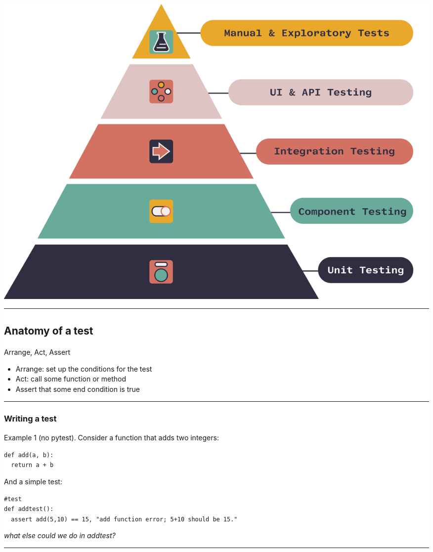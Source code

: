 ![bg right:65% 95%](rsc/test_pyramid2.webp)

---
## Anatomy of a test
Arrange, Act, Assert
- Arrange: set up the conditions for the test
- Act: call some function or method
- Assert that some end condition is true

---
### Writing a test
Example 1 (no pytest). Consider a function that adds two integers:
```
def add(a, b):
  return a + b
```
And a simple test:
```
#test
def addtest():
  assert add(5,10) == 15, "add function error; 5+10 should be 15."
```
_what else could we do in addtest?_

---